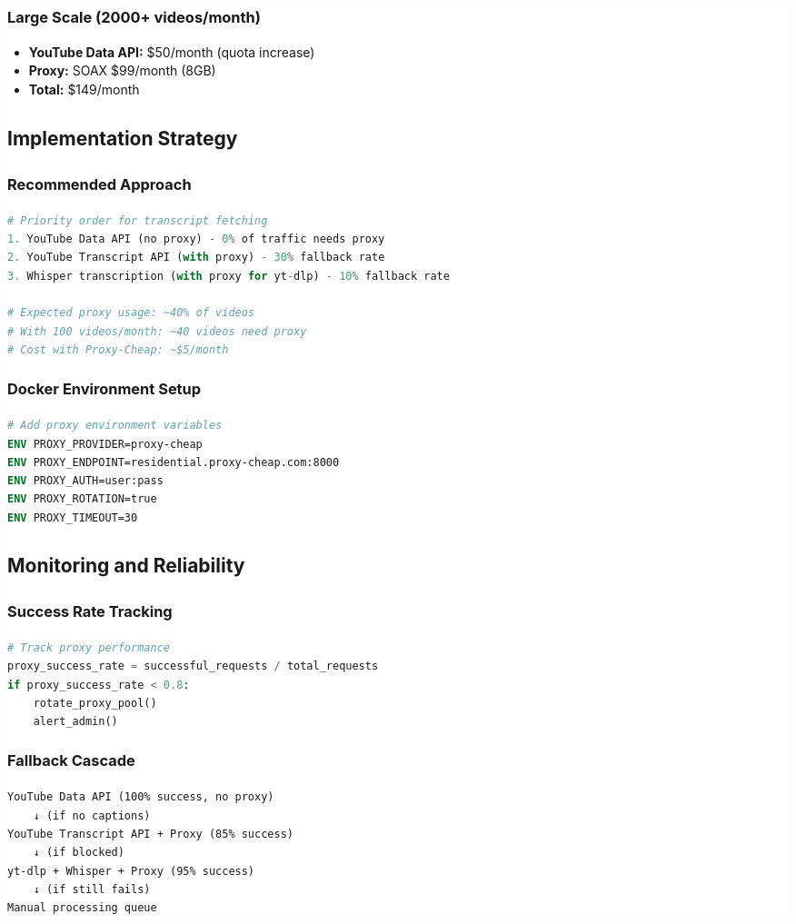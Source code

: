 ### Large Scale (2000+ videos/month)
- **YouTube Data API:** $50/month (quota increase)
- **Proxy:** SOAX $99/month (8GB)
- **Total:** $149/month

## Implementation Strategy

### Recommended Approach
```python
# Priority order for transcript fetching
1. YouTube Data API (no proxy) - 0% of traffic needs proxy
2. YouTube Transcript API (with proxy) - 30% fallback rate  
3. Whisper transcription (with proxy for yt-dlp) - 10% fallback rate

# Expected proxy usage: ~40% of videos
# With 100 videos/month: ~40 videos need proxy
# Cost with Proxy-Cheap: ~$5/month
```

### Docker Environment Setup
```dockerfile
# Add proxy environment variables
ENV PROXY_PROVIDER=proxy-cheap
ENV PROXY_ENDPOINT=residential.proxy-cheap.com:8000
ENV PROXY_AUTH=user:pass
ENV PROXY_ROTATION=true
ENV PROXY_TIMEOUT=30
```

## Monitoring and Reliability

### Success Rate Tracking
```python
# Track proxy performance
proxy_success_rate = successful_requests / total_requests
if proxy_success_rate < 0.8:
    rotate_proxy_pool()
    alert_admin()
```

### Fallback Cascade
```
YouTube Data API (100% success, no proxy)
    ↓ (if no captions)
YouTube Transcript API + Proxy (85% success)
    ↓ (if blocked)
yt-dlp + Whisper + Proxy (95% success)
    ↓ (if still fails)
Manual processing queue
```
